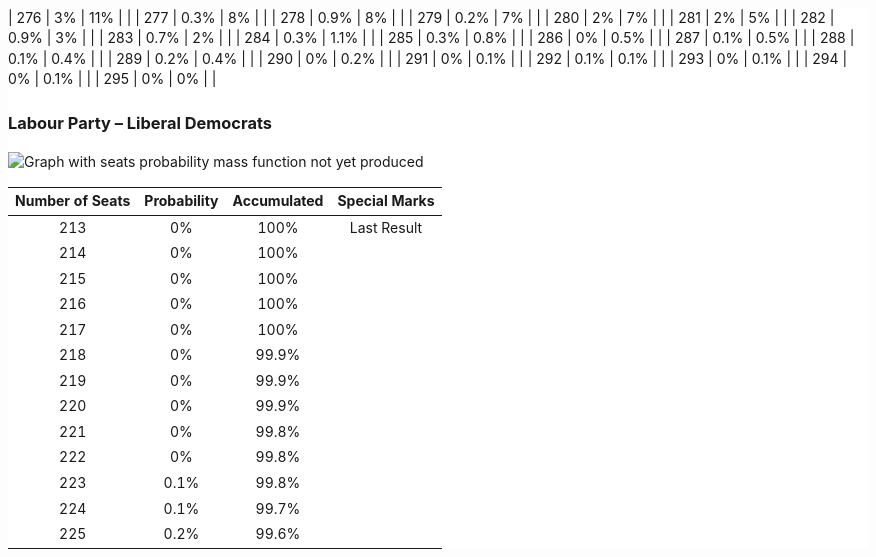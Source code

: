 | 276 | 3% | 11% |  |
| 277 | 0.3% | 8% |  |
| 278 | 0.9% | 8% |  |
| 279 | 0.2% | 7% |  |
| 280 | 2% | 7% |  |
| 281 | 2% | 5% |  |
| 282 | 0.9% | 3% |  |
| 283 | 0.7% | 2% |  |
| 284 | 0.3% | 1.1% |  |
| 285 | 0.3% | 0.8% |  |
| 286 | 0% | 0.5% |  |
| 287 | 0.1% | 0.5% |  |
| 288 | 0.1% | 0.4% |  |
| 289 | 0.2% | 0.4% |  |
| 290 | 0% | 0.2% |  |
| 291 | 0% | 0.1% |  |
| 292 | 0.1% | 0.1% |  |
| 293 | 0% | 0.1% |  |
| 294 | 0% | 0.1% |  |
| 295 | 0% | 0% |  |

### Labour Party – Liberal Democrats

![Graph with seats probability mass function not yet produced](2021-01-29-Opinium-coalitions-seats-pmf-lab–libdem.png "Seats Probability Mass Function")

| Number of Seats | Probability | Accumulated | Special Marks |
|:---------------:|:-----------:|:-----------:|:-------------:|
| 213 | 0% | 100% | Last Result |
| 214 | 0% | 100% |  |
| 215 | 0% | 100% |  |
| 216 | 0% | 100% |  |
| 217 | 0% | 100% |  |
| 218 | 0% | 99.9% |  |
| 219 | 0% | 99.9% |  |
| 220 | 0% | 99.9% |  |
| 221 | 0% | 99.8% |  |
| 222 | 0% | 99.8% |  |
| 223 | 0.1% | 99.8% |  |
| 224 | 0.1% | 99.7% |  |
| 225 | 0.2% | 99.6% |  |